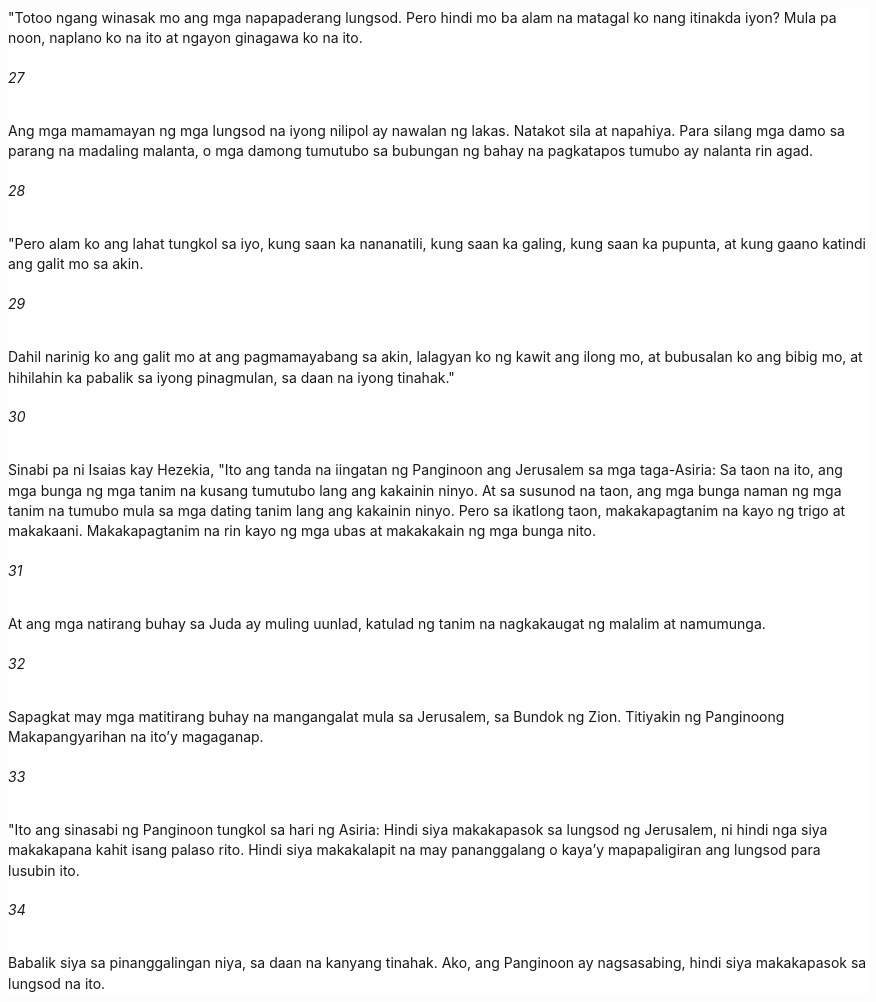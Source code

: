 
"Totoo ngang winasak mo ang mga napapaderang lungsod. Pero hindi mo ba alam na matagal ko nang itinakda iyon? Mula pa noon, naplano ko na ito at ngayon ginagawa ko na ito. 


###### 27 


Ang mga mamamayan ng mga lungsod na iyong nilipol ay nawalan ng lakas. Natakot sila at napahiya. Para silang mga damo sa parang na madaling malanta, o mga damong tumutubo sa bubungan ng bahay na pagkatapos tumubo ay nalanta rin agad. 


###### 28 


"Pero alam ko ang lahat tungkol sa iyo, kung saan ka nananatili, kung saan ka galing, kung saan ka pupunta, at kung gaano katindi ang galit mo sa akin. 


###### 29 


Dahil narinig ko ang galit mo at ang pagmamayabang sa akin, lalagyan ko ng kawit ang ilong mo, at bubusalan ko ang bibig mo, at hihilahin ka pabalik sa iyong pinagmulan, sa daan na iyong tinahak." 


###### 30 


Sinabi pa ni Isaias kay Hezekia, "Ito ang tanda na iingatan ng Panginoon ang Jerusalem sa mga taga-Asiria: Sa taon na ito, ang mga bunga ng mga tanim na kusang tumutubo lang ang kakainin ninyo. At sa susunod na taon, ang mga bunga naman ng mga tanim na tumubo mula sa mga dating tanim lang ang kakainin ninyo. Pero sa ikatlong taon, makakapagtanim na kayo ng trigo at makakaani. Makakapagtanim na rin kayo ng mga ubas at makakakain ng mga bunga nito. 


###### 31 


At ang mga natirang buhay sa Juda ay muling uunlad, katulad ng tanim na nagkakaugat ng malalim at namumunga. 


###### 32 


Sapagkat may mga matitirang buhay na mangangalat mula sa Jerusalem, sa Bundok ng Zion. Titiyakin ng Panginoong Makapangyarihan na itoʼy magaganap. 


###### 33 


"Ito ang sinasabi ng Panginoon tungkol sa hari ng Asiria: Hindi siya makakapasok sa lungsod ng Jerusalem, ni hindi nga siya makakapana kahit isang palaso rito. Hindi siya makakalapit na may pananggalang o kayaʼy mapapaligiran ang lungsod para lusubin ito. 


###### 34 


Babalik siya sa pinanggalingan niya, sa daan na kanyang tinahak. Ako, ang Panginoon ay nagsasabing, hindi siya makakapasok sa lungsod na ito. 
